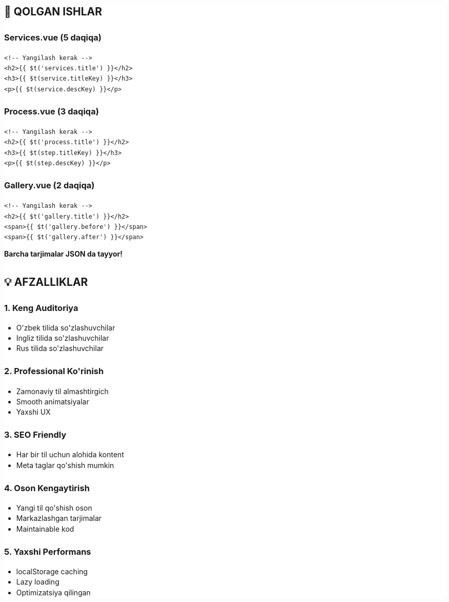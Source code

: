 ## 🎯 QOLGAN ISHLAR

### Services.vue (5 daqiqa)
```vue
<!-- Yangilash kerak -->
<h2>{{ $t('services.title') }}</h2>
<h3>{{ $t(service.titleKey) }}</h3>
<p>{{ $t(service.descKey) }}</p>
```

### Process.vue (3 daqiqa)
```vue
<!-- Yangilash kerak -->
<h2>{{ $t('process.title') }}</h2>
<h3>{{ $t(step.titleKey) }}</h3>
<p>{{ $t(step.descKey) }}</p>
```

### Gallery.vue (2 daqiqa)
```vue
<!-- Yangilash kerak -->
<h2>{{ $t('gallery.title') }}</h2>
<span>{{ $t('gallery.before') }}</span>
<span>{{ $t('gallery.after') }}</span>
```

**Barcha tarjimalar JSON da tayyor!**

## 💡 AFZALLIKLAR

### 1. Keng Auditoriya
- O'zbek tilida so'zlashuvchilar
- Ingliz tilida so'zlashuvchilar
- Rus tilida so'zlashuvchilar

### 2. Professional Ko'rinish
- Zamonaviy til almashtirgich
- Smooth animatsiyalar
- Yaxshi UX

### 3. SEO Friendly
- Har bir til uchun alohida kontent
- Meta taglar qo'shish mumkin

### 4. Oson Kengaytirish
- Yangi til qo'shish oson
- Markazlashgan tarjimalar
- Maintainable kod

### 5. Yaxshi Performans
- localStorage caching
- Lazy loading
- Optimizatsiya qilingan
